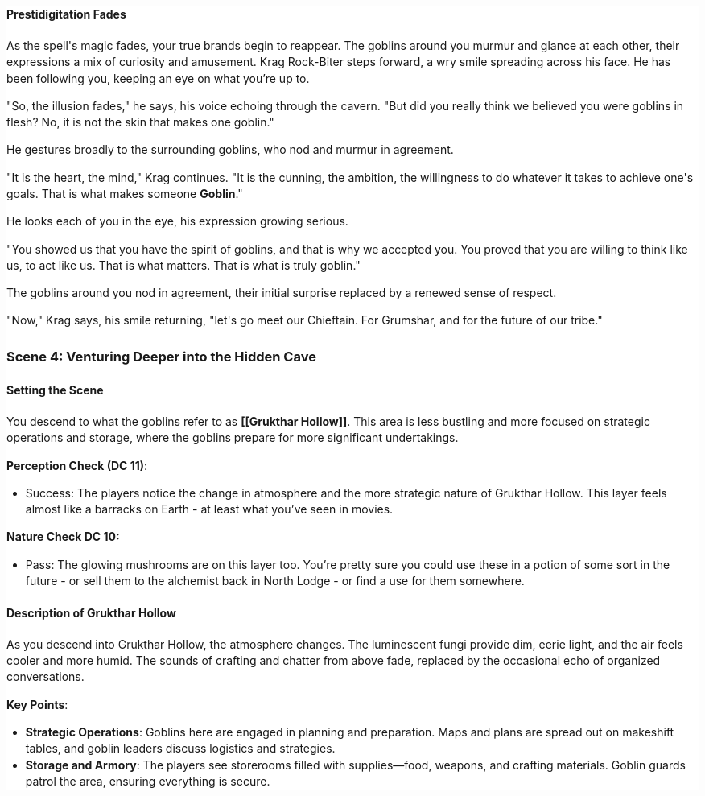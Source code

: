 

#### Prestidigitation Fades

As the spell's magic fades, your true brands begin to reappear. The goblins around you murmur and glance at each other, their expressions a mix of curiosity and amusement. Krag Rock-Biter steps forward, a wry smile spreading across his face. He has been following you, keeping an eye on what you’re up to. 

"So, the illusion fades," he says, his voice echoing through the cavern. "But did you really think we believed you were goblins in flesh? No, it is not the skin that makes one goblin."

He gestures broadly to the surrounding goblins, who nod and murmur in agreement. 

"It is the heart, the mind," Krag continues. "It is the cunning, the ambition, the willingness to do whatever it takes to achieve one's goals. That is what makes someone **Goblin**."

He looks each of you in the eye, his expression growing serious.

"You showed us that you have the spirit of goblins, and that is why we accepted you. You proved that you are willing to think like us, to act like us. That is what matters. That is what is truly goblin."

The goblins around you nod in agreement, their initial surprise replaced by a renewed sense of respect.

"Now," Krag says, his smile returning, "let's go meet our Chieftain. For Grumshar, and for the future of our tribe."


### Scene 4: Venturing Deeper into the Hidden Cave

#### Setting the Scene

You descend to what the goblins refer to as **[[Grukthar Hollow]]**. This area is less bustling and more focused on strategic operations and storage, where the goblins prepare for more significant undertakings.



**Perception Check (DC 11)**:
- Success: The players notice the change in atmosphere and the more strategic nature of Grukthar Hollow. This layer feels almost like a barracks on Earth - at least what you’ve seen in movies. 



**Nature Check DC 10:**
- Pass: The glowing mushrooms are on this layer too. You’re pretty sure you could use these in a potion of some sort in the future - or sell them to the alchemist back in North Lodge - or find a use for them somewhere. 


#### Description of Grukthar Hollow

As you descend into Grukthar Hollow, the atmosphere changes. The luminescent fungi provide dim, eerie light, and the air feels cooler and more humid. The sounds of crafting and chatter from above fade, replaced by the occasional echo of organized conversations. 

**Key Points**:
- **Strategic Operations**: Goblins here are engaged in planning and preparation. Maps and plans are spread out on makeshift tables, and goblin leaders discuss logistics and strategies.
- **Storage and Armory**: The players see storerooms filled with supplies—food, weapons, and crafting materials. Goblin guards patrol the area, ensuring everything is secure.
